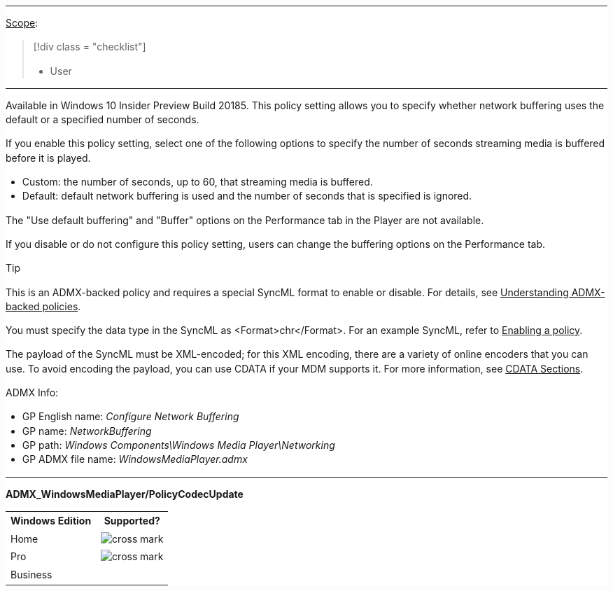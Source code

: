 
<hr/>


[Scope](./policy-configuration-service-provider.md#policy-scope):

> [!div class = "checklist"]
> * User

<hr/>



Available in Windows 10 Insider Preview Build 20185. This policy setting allows you to specify whether network buffering uses the default or a specified number of seconds.

If you enable this policy setting, select one of the following options to specify the number of seconds streaming media is buffered before it is played.

- Custom: the number of seconds, up to 60, that streaming media is buffered.
- Default: default network buffering is used and the number of seconds that is specified is ignored.

The "Use default buffering" and "Buffer" options on the Performance tab in the Player are not available.

If you disable or do not configure this policy setting, users can change the buffering options on the Performance tab.


> [!TIP]
> This is an ADMX-backed policy and requires a special SyncML format to enable or disable. For details, see [Understanding ADMX-backed policies](./understanding-admx-backed-policies.md).
> 
> You must specify the data type in the SyncML as &lt;Format&gt;chr&lt;/Format&gt;. For an example SyncML, refer to [Enabling a policy](./understanding-admx-backed-policies.md#enabling-a-policy).
> 
> The payload of the SyncML must be XML-encoded; for this XML encoding, there are a variety of online encoders that you can use. To avoid encoding the payload, you can use CDATA if your MDM supports it. For more information, see [CDATA Sections](http://www.w3.org/TR/REC-xml/#sec-cdata-sect).


ADMX Info:  
-   GP English name: *Configure Network Buffering*
-   GP name: *NetworkBuffering*
-   GP path: *Windows Components\Windows Media Player\Networking*
-   GP ADMX file name: *WindowsMediaPlayer.admx*



<hr/>


<a href="" id="admx-windowsmediaplayer-policycodecupdate"></a>**ADMX_WindowsMediaPlayer/PolicyCodecUpdate**  


<table>
<tr>
    <th>Windows Edition</th>
    <th>Supported?</th>
</tr>
<tr>
    <td>Home</td>
    <td><img src="images/crossmark.png" alt="cross mark" /></td>
</tr>
<tr>
    <td>Pro</td>
    <td><img src="images/crossmark.png" alt="cross mark" /></td>
</tr>
<tr>
    <td>Business</td>